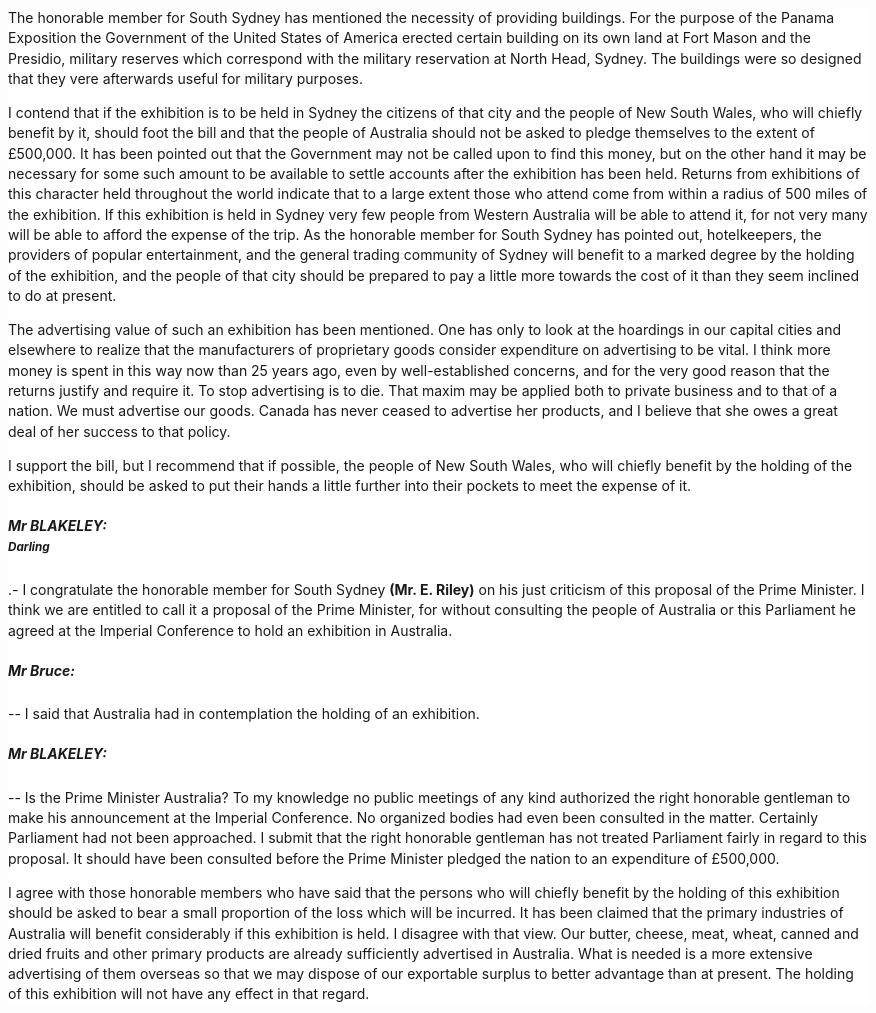  The honorable member for South Sydney has mentioned the necessity of providing buildings. For the purpose of the Panama Exposition the Government of the United States of America erected certain building on its own land at Fort Mason and the Presidio, military reserves which correspond with the military reservation at North Head, Sydney. The buildings were so designed that they vere afterwards useful for military purposes. 

I contend that if the exhibition is to be held in Sydney the citizens of that city and the people of New South Wales, who will chiefly benefit by it, should foot the bill and that the people of Australia should not be asked to pledge themselves to the extent of £500,000. It has been pointed out that the Government may not be called upon to find this money, but on the other hand it may be necessary for some such amount to be available to settle accounts after the exhibition has been held. Returns from exhibitions of this character held throughout the world indicate that to a large extent those who attend come from within a radius of 500 miles of the exhibition. If this exhibition is held in Sydney very few people from Western Australia will be able to attend it, for not very many will be able to afford the expense of the trip. As the honorable member for South Sydney has pointed out, hotelkeepers, the providers of popular entertainment, and the general trading community of Sydney will benefit to a marked degree by the holding of the exhibition, and the people of that city should be prepared to pay a little more towards the cost of it than they seem inclined to do at present. 

The advertising value of such an exhibition has been mentioned. One has only to look at the hoardings in our capital cities and elsewhere to realize that the manufacturers of proprietary goods consider expenditure on advertising to be vital. I think more money is spent in this way now than 25 years ago, even by well-established concerns, and for the very good reason that the returns justify and require it. To stop advertising is to die. That maxim may be applied both to private business and to that of a nation. We must advertise our goods. Canada has never ceased to advertise her products, and I believe that she owes a great deal of her success to that policy. 

I support the bill, but I recommend that if possible, the people of New South Wales, who will chiefly benefit by the holding of the exhibition, should be asked to put their hands a little further into their pockets to meet the expense of it. 

##### Mr BLAKELEY:<br><small class="text-muted">Darling</small>

.- I congratulate the honorable member for South Sydney  **(Mr. E. Riley)**  on his just criticism of this proposal of the Prime Minister. I think we are entitled to call it a proposal of the Prime Minister, for without consulting the people of Australia or this Parliament he agreed at the Imperial Conference to hold an exhibition in Australia. 

##### Mr Bruce:

--  I said that Australia had in contemplation the holding of an exhibition. 

##### Mr BLAKELEY:

-- Is the Prime Minister Australia? To my knowledge no public meetings of any kind authorized the right honorable gentleman to make his announcement at the Imperial Conference. No organized bodies had even been consulted in the matter. Certainly Parliament had not been approached. I submit that the right honorable gentleman has not treated Parliament fairly in regard to this proposal. It should have been consulted before the Prime Minister pledged the nation to an expenditure of £500,000. 

I agree with those honorable members who have said that the persons who will chiefly benefit by the holding of this exhibition should be asked to bear a small proportion of the loss which will be incurred. It has been claimed that the primary industries of Australia will benefit considerably if this exhibition is held. I disagree with that view. Our butter, cheese, meat, wheat, canned and dried fruits and other primary products are already sufficiently advertised in Australia. What is needed is a more extensive advertising of them overseas so that we may dispose of our exportable surplus to better advantage than at present. The holding of this exhibition will not have any effect in that regard. 
